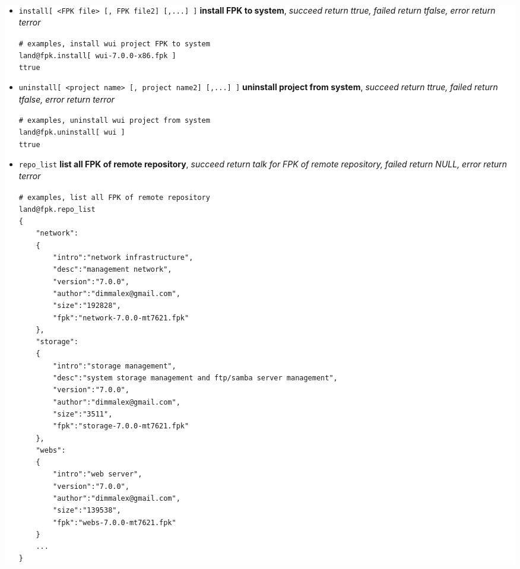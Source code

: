 + `install[ <FPK file> [, FPK file2] [,...] ]` **install FPK to system**, *succeed return ttrue, failed return tfalse, error return terror*
    ```shell
    # examples, install wui project FPK to system
    land@fpk.install[ wui-7.0.0-x86.fpk ]
    ttrue
    ```

+ `uninstall[ <project name> [, project name2] [,...] ]` **uninstall project from system**, *succeed return ttrue, failed return tfalse, error return terror*
    ```shell
    # examples, uninstall wui project from system
    land@fpk.uninstall[ wui ]
    ttrue
    ```


+ `repo_list` **list all FPK of remote repository**, *succeed return talk for FPK of remote repository, failed return NULL, error return terror*
    ```shell
    # examples, list all FPK of remote repository
    land@fpk.repo_list
    {
        "network":
        {
            "intro":"network infrastructure",
            "desc":"management network",
            "version":"7.0.0",
            "author":"dimmalex@gmail.com",
            "size":"192828",
            "fpk":"network-7.0.0-mt7621.fpk"
        },
        "storage":
        {
            "intro":"storage management",
            "desc":"system storage management and ftp/samba server management",
            "version":"7.0.0",
            "author":"dimmalex@gmail.com",
            "size":"3511",
            "fpk":"storage-7.0.0-mt7621.fpk"
        },
        "webs":
        {
            "intro":"web server",
            "version":"7.0.0",
            "author":"dimmalex@gmail.com",
            "size":"139538",
            "fpk":"webs-7.0.0-mt7621.fpk"
        }
        ...
    }
    ```
